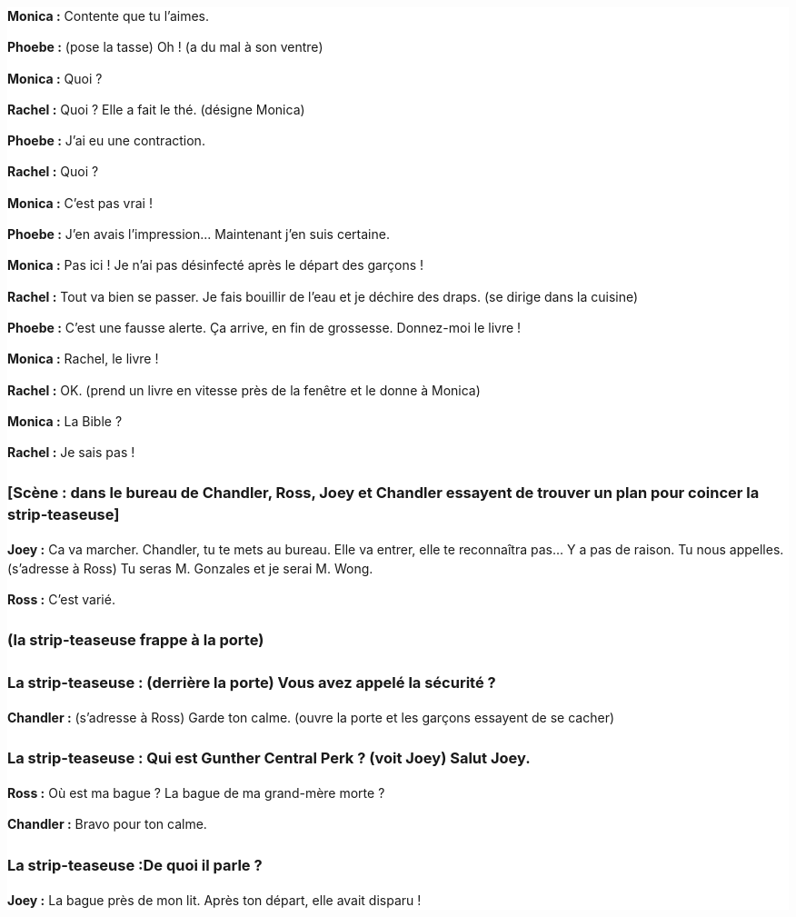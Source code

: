 **Monica :** Contente que tu l’aimes.

**Phoebe :** (pose la tasse) Oh ! (a du mal à son ventre)

**Monica :** Quoi ?

**Rachel :** Quoi ? Elle a fait le thé. (désigne Monica)

**Phoebe :** J’ai eu une contraction.

**Rachel :** Quoi ?

**Monica :** C’est pas vrai !

**Phoebe :** J’en avais l’impression... Maintenant j’en suis certaine.

**Monica :** Pas ici ! Je n’ai pas désinfecté après le départ des garçons !

**Rachel :** Tout va bien se passer. Je fais bouillir de l’eau et je déchire des draps. (se dirige dans la cuisine)

**Phoebe :** C’est une fausse alerte. Ça arrive, en fin de grossesse. Donnez-moi le livre !

**Monica :** Rachel, le livre !

**Rachel :** OK. (prend un livre en vitesse près de la fenêtre et le donne à Monica)

**Monica :** La Bible ?

**Rachel :** Je sais pas !

### [Scène : dans le bureau de Chandler, Ross, Joey et Chandler essayent de trouver un plan pour coincer la strip-teaseuse]

**Joey :** Ca va marcher. Chandler, tu te mets au bureau. Elle va entrer, elle te reconnaîtra pas... Y a pas de raison. Tu nous appelles. (s’adresse à Ross) Tu seras M. Gonzales et je serai M. Wong.

**Ross :** C’est varié.

### (la strip-teaseuse frappe à la porte)

### La strip-teaseuse : (derrière la porte) Vous avez appelé la sécurité ?

**Chandler :** (s’adresse à Ross) Garde ton calme. (ouvre la porte et les garçons essayent de se cacher)

### La strip-teaseuse : Qui est Gunther Central Perk ? (voit Joey) Salut Joey.

**Ross :** Où est ma bague ? La bague de ma grand-mère morte ?

**Chandler :** Bravo pour ton calme.

### La strip-teaseuse :De quoi il parle ?

**Joey :** La bague près de mon lit. Après ton départ, elle avait disparu !
